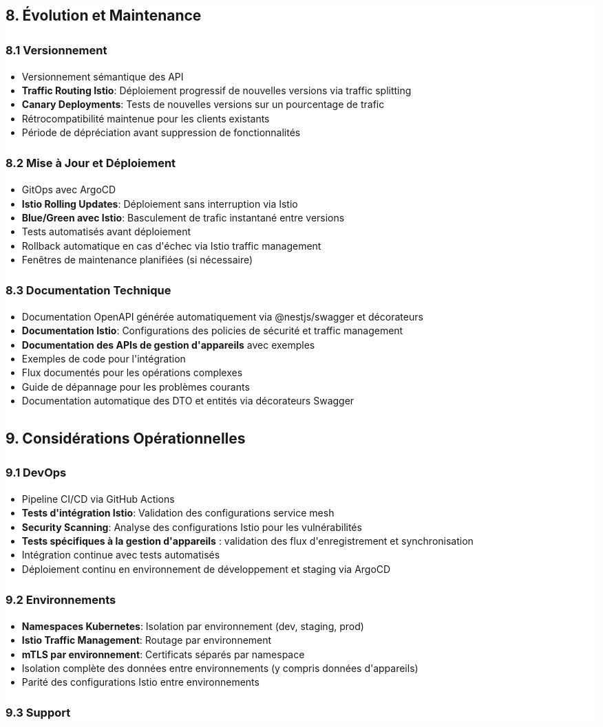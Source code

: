 ## 8. Évolution et Maintenance

### 8.1 Versionnement

- Versionnement sémantique des API
- **Traffic Routing Istio**: Déploiement progressif de nouvelles versions via traffic splitting
- **Canary Deployments**: Tests de nouvelles versions sur un pourcentage de trafic
- Rétrocompatibilité maintenue pour les clients existants
- Période de dépréciation avant suppression de fonctionnalités

### 8.2 Mise à Jour et Déploiement
- GitOps avec ArgoCD
- **Istio Rolling Updates**: Déploiement sans interruption via Istio
- **Blue/Green avec Istio**: Basculement de trafic instantané entre versions
- Tests automatisés avant déploiement
- Rollback automatique en cas d'échec via Istio traffic management
- Fenêtres de maintenance planifiées (si nécessaire)

### 8.3 Documentation Technique

- Documentation OpenAPI générée automatiquement via @nestjs/swagger et décorateurs
- **Documentation Istio**: Configurations des policies de sécurité et traffic management
- **Documentation des APIs de gestion d'appareils** avec exemples
- Exemples de code pour l'intégration
- Flux documentés pour les opérations complexes
- Guide de dépannage pour les problèmes courants
- Documentation automatique des DTO et entités via décorateurs Swagger

## 9. Considérations Opérationnelles

### 9.1 DevOps

- Pipeline CI/CD via GitHub Actions
- **Tests d'intégration Istio**: Validation des configurations service mesh
- **Security Scanning**: Analyse des configurations Istio pour les vulnérabilités
- **Tests spécifiques à la gestion d'appareils** : validation des flux d'enregistrement et synchronisation
- Intégration continue avec tests automatisés
- Déploiement continu en environnement de développement et staging via ArgoCD

### 9.2 Environnements

- **Namespaces Kubernetes**: Isolation par environnement (dev, staging, prod)
- **Istio Traffic Management**: Routage par environnement
- **mTLS par environnement**: Certificats séparés par namespace
- Isolation complète des données entre environnements (y compris données d'appareils)
- Parité des configurations Istio entre environnements

### 9.3 Support
